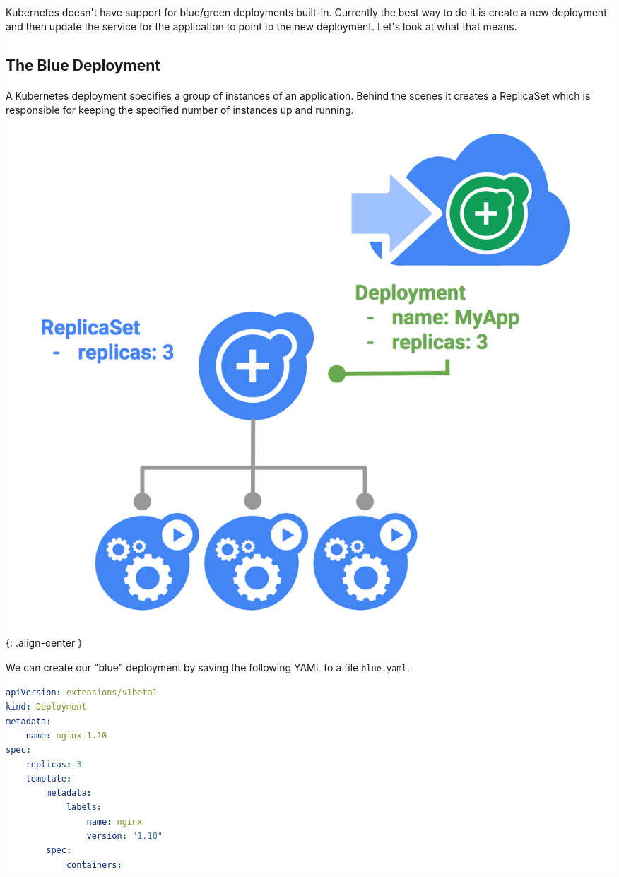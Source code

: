 Kubernetes doesn't have support for blue/green deployments built-in. Currently
the best way to do it is create a new deployment and then update the service for
the application to point to the new deployment. Let's look at what that means.

## The Blue Deployment

A Kubernetes deployment specifies a group of instances of an application. Behind
the scenes it creates a ReplicaSet which is responsible for keeping the
specified number of instances up and running.

![A diagram showing a Deployment named "MyApp" comprised of one ReplicaSet and three replica Pods.](/assets/images/765/deployments.png){: .align-center }

We can create our "blue" deployment by saving the following YAML to a file
`blue.yaml`.

```yaml
apiVersion: extensions/v1beta1
kind: Deployment
metadata:
    name: nginx-1.10
spec:
    replicas: 3
    template:
        metadata:
            labels:
                name: nginx
                version: "1.10"
        spec:
            containers:
```